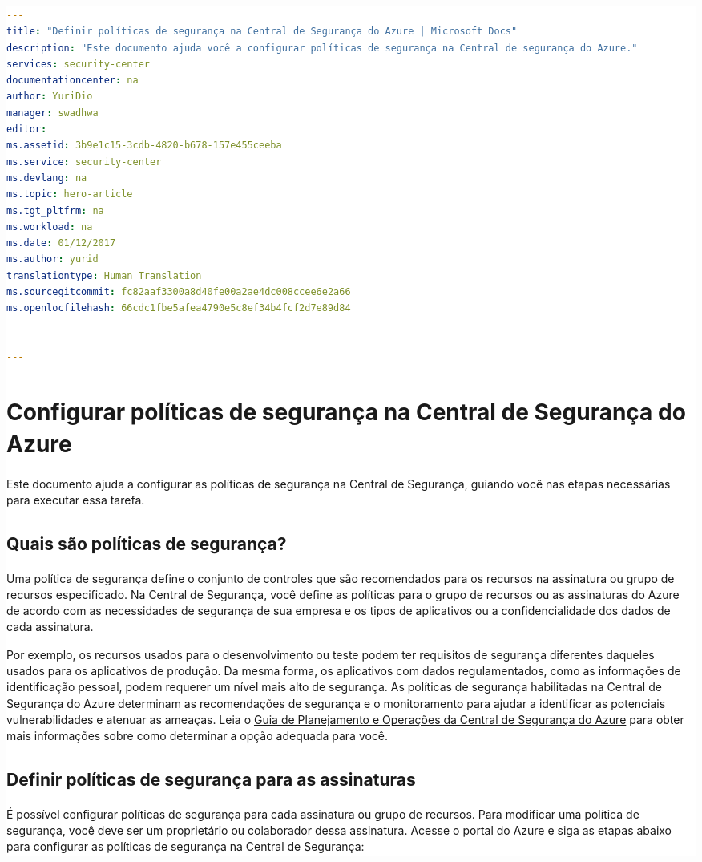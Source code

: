 ```yaml
---
title: "Definir políticas de segurança na Central de Segurança do Azure | Microsoft Docs"
description: "Este documento ajuda você a configurar políticas de segurança na Central de segurança do Azure."
services: security-center
documentationcenter: na
author: YuriDio
manager: swadhwa
editor: 
ms.assetid: 3b9e1c15-3cdb-4820-b678-157e455ceeba
ms.service: security-center
ms.devlang: na
ms.topic: hero-article
ms.tgt_pltfrm: na
ms.workload: na
ms.date: 01/12/2017
ms.author: yurid
translationtype: Human Translation
ms.sourcegitcommit: fc82aaf3300a8d40fe00a2ae4dc008ccee6e2a66
ms.openlocfilehash: 66cdc1fbe5afea4790e5c8ef34b4fcf2d7e89d84


---
```

# <a name="set-security-policies-in-azure-security-center"></a>Configurar políticas de segurança na Central de Segurança do Azure
Este documento ajuda a configurar as políticas de segurança na Central de Segurança, guiando você nas etapas necessárias para executar essa tarefa.

## <a name="what-are-security-policies"></a>Quais são políticas de segurança?
Uma política de segurança define o conjunto de controles que são recomendados para os recursos na assinatura ou grupo de recursos especificado. Na Central de Segurança, você define as políticas para o grupo de recursos ou as assinaturas do Azure de acordo com as necessidades de segurança de sua empresa e os tipos de aplicativos ou a confidencialidade dos dados de cada assinatura.

Por exemplo, os recursos usados para o desenvolvimento ou teste podem ter requisitos de segurança diferentes daqueles usados para os aplicativos de produção. Da mesma forma, os aplicativos com dados regulamentados, como as informações de identificação pessoal, podem requerer um nível mais alto de segurança. As políticas de segurança habilitadas na Central de Segurança do Azure determinam as recomendações de segurança e o monitoramento para ajudar a identificar as potenciais vulnerabilidades e atenuar as ameaças. Leia o [Guia de Planejamento e Operações da Central de Segurança do Azure](security-center-planning-and-operations-guide.md) para obter mais informações sobre como determinar a opção adequada para você.

## <a name="set-security-policies-for-subscriptions"></a>Definir políticas de segurança para as assinaturas
É possível configurar políticas de segurança para cada assinatura ou grupo de recursos. Para modificar uma política de segurança, você deve ser um proprietário ou colaborador dessa assinatura. Acesse o portal do Azure e siga as etapas abaixo para configurar as políticas de segurança na Central de Segurança:
